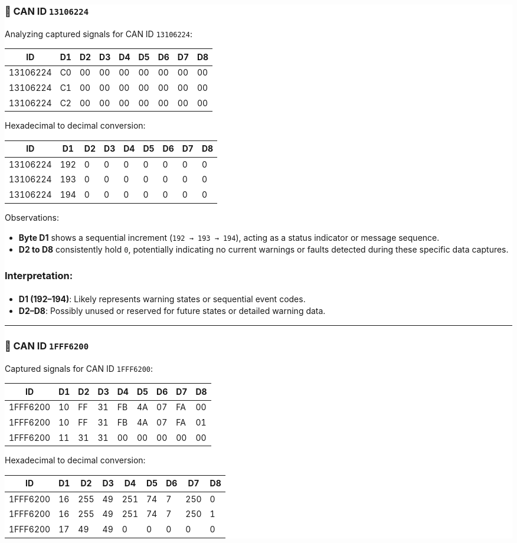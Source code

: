 ### 📌 CAN ID `13106224`

Analyzing captured signals for CAN ID `13106224`:

| ID       | D1 | D2 | D3 | D4 | D5 | D6 | D7 | D8 |
|----------|----|----|----|----|----|----|----|----|
|13106224  | C0 | 00 | 00 | 00 | 00 | 00 | 00 | 00 |
|13106224  | C1 | 00 | 00 | 00 | 00 | 00 | 00 | 00 |
|13106224  | C2 | 00 | 00 | 00 | 00 | 00 | 00 | 00 |

Hexadecimal to decimal conversion:

| ID       | D1 | D2 | D3 | D4 | D5 | D6 | D7 | D8 |
|----------|----|----|----|----|----|----|----|----|
|13106224  |192 |  0 |  0 |  0 |  0 |  0 |  0 |  0 |
|13106224  |193 |  0 |  0 |  0 |  0 |  0 |  0 |  0 |
|13106224  |194 |  0 |  0 |  0 |  0 |  0 |  0 |  0 |

Observations:

- **Byte D1** shows a sequential increment (`192 → 193 → 194`), acting as a status indicator or message sequence.
- **D2 to D8** consistently hold `0`, potentially indicating no current warnings or faults detected during these specific data captures.

### Interpretation:
- **D1 (192–194)**: Likely represents warning states or sequential event codes.
- **D2–D8**: Possibly unused or reserved for future states or detailed warning data.

---

### 📌 CAN ID `1FFF6200`

Captured signals for CAN ID `1FFF6200`:

| ID       | D1 | D2 | D3 | D4 | D5 | D6 | D7 | D8 |
|----------|----|----|----|----|----|----|----|----|
|1FFF6200  | 10 | FF | 31 | FB | 4A | 07 | FA | 00 |
|1FFF6200  | 10 | FF | 31 | FB | 4A | 07 | FA | 01 |
|1FFF6200  | 11 | 31 | 31 | 00 | 00 | 00 | 00 | 00 |

Hexadecimal to decimal conversion:

| ID       | D1 | D2  | D3 | D4  | D5 | D6 | D7 | D8 |
|----------|----|-----|----|-----|----|----|----|----|
|1FFF6200  | 16 | 255 | 49 | 251 | 74 |  7 |250 |  0 |
|1FFF6200  | 16 | 255 | 49 | 251 | 74 |  7 |250 |  1 |
|1FFF6200  | 17 |  49 | 49 |   0 |  0 |  0 |  0 |  0 |
